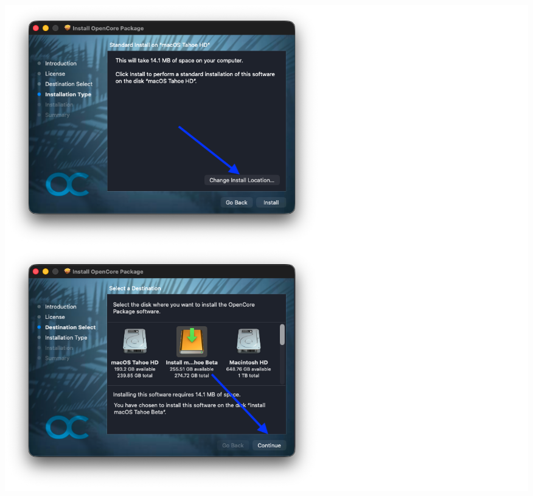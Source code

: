 <img src="Pics/Screenshot-12.png" alt="Github Project" style="width:60%;">
<img src="Pics/Screenshot-13.png" alt="Github Project" style="width:60%;">